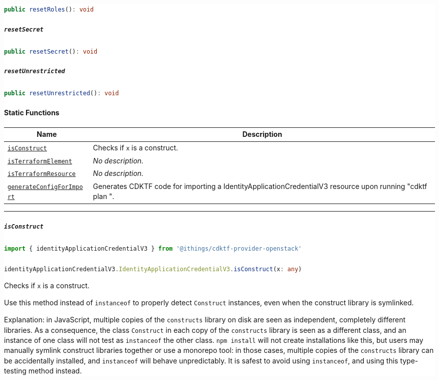 ```typescript
public resetRoles(): void
```

##### `resetSecret` <a name="resetSecret" id="@ithings/cdktf-provider-openstack.identityApplicationCredentialV3.IdentityApplicationCredentialV3.resetSecret"></a>

```typescript
public resetSecret(): void
```

##### `resetUnrestricted` <a name="resetUnrestricted" id="@ithings/cdktf-provider-openstack.identityApplicationCredentialV3.IdentityApplicationCredentialV3.resetUnrestricted"></a>

```typescript
public resetUnrestricted(): void
```

#### Static Functions <a name="Static Functions" id="Static Functions"></a>

| **Name** | **Description** |
| --- | --- |
| <code><a href="#@ithings/cdktf-provider-openstack.identityApplicationCredentialV3.IdentityApplicationCredentialV3.isConstruct">isConstruct</a></code> | Checks if `x` is a construct. |
| <code><a href="#@ithings/cdktf-provider-openstack.identityApplicationCredentialV3.IdentityApplicationCredentialV3.isTerraformElement">isTerraformElement</a></code> | *No description.* |
| <code><a href="#@ithings/cdktf-provider-openstack.identityApplicationCredentialV3.IdentityApplicationCredentialV3.isTerraformResource">isTerraformResource</a></code> | *No description.* |
| <code><a href="#@ithings/cdktf-provider-openstack.identityApplicationCredentialV3.IdentityApplicationCredentialV3.generateConfigForImport">generateConfigForImport</a></code> | Generates CDKTF code for importing a IdentityApplicationCredentialV3 resource upon running "cdktf plan <stack-name>". |

---

##### `isConstruct` <a name="isConstruct" id="@ithings/cdktf-provider-openstack.identityApplicationCredentialV3.IdentityApplicationCredentialV3.isConstruct"></a>

```typescript
import { identityApplicationCredentialV3 } from '@ithings/cdktf-provider-openstack'

identityApplicationCredentialV3.IdentityApplicationCredentialV3.isConstruct(x: any)
```

Checks if `x` is a construct.

Use this method instead of `instanceof` to properly detect `Construct`
instances, even when the construct library is symlinked.

Explanation: in JavaScript, multiple copies of the `constructs` library on
disk are seen as independent, completely different libraries. As a
consequence, the class `Construct` in each copy of the `constructs` library
is seen as a different class, and an instance of one class will not test as
`instanceof` the other class. `npm install` will not create installations
like this, but users may manually symlink construct libraries together or
use a monorepo tool: in those cases, multiple copies of the `constructs`
library can be accidentally installed, and `instanceof` will behave
unpredictably. It is safest to avoid using `instanceof`, and using
this type-testing method instead.
